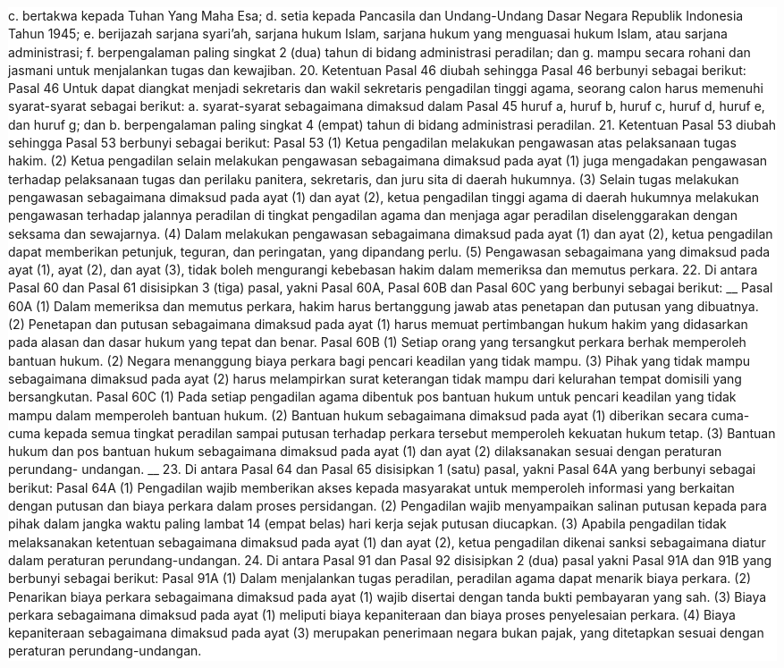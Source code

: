 c. bertakwa kepada Tuhan Yang Maha Esa;
d. setia kepada Pancasila dan Undang-Undang Dasar Negara Republik Indonesia Tahun 1945;
e. berijazah sarjana syari’ah, sarjana hukum Islam, sarjana hukum yang menguasai hukum Islam, atau sarjana administrasi;
f. berpengalaman paling singkat 2 (dua) tahun di bidang administrasi peradilan; dan
g. mampu secara rohani dan jasmani untuk menjalankan tugas dan kewajiban.
20. Ketentuan Pasal 46 diubah sehingga Pasal 46 berbunyi sebagai berikut:
Pasal 46
Untuk dapat diangkat menjadi sekretaris dan wakil sekretaris pengadilan tinggi agama, seorang calon harus memenuhi syarat-syarat sebagai berikut:
a. syarat-syarat sebagaimana dimaksud dalam Pasal 45 huruf a, huruf b, huruf c, huruf d, huruf e, dan huruf g; dan
b. berpengalaman paling singkat 4 (empat) tahun di bidang administrasi peradilan.
21. Ketentuan Pasal 53 diubah sehingga Pasal 53 berbunyi sebagai berikut:
Pasal 53
(1) Ketua pengadilan melakukan pengawasan atas pelaksanaan tugas hakim.
(2) Ketua pengadilan selain melakukan pengawasan sebagaimana dimaksud pada ayat (1) juga mengadakan pengawasan terhadap pelaksanaan tugas dan perilaku panitera, sekretaris, dan juru sita di daerah hukumnya.
(3) Selain tugas melakukan pengawasan sebagaimana dimaksud pada ayat (1) dan ayat (2), ketua pengadilan tinggi agama di daerah hukumnya melakukan pengawasan terhadap jalannya peradilan di tingkat pengadilan agama dan menjaga agar peradilan diselenggarakan dengan seksama dan sewajarnya.
(4) Dalam melakukan pengawasan sebagaimana dimaksud pada ayat (1) dan ayat (2), ketua pengadilan dapat memberikan petunjuk, teguran, dan peringatan, yang dipandang perlu.
(5) Pengawasan sebagaimana yang dimaksud pada ayat (1), ayat (2), dan ayat (3), tidak boleh mengurangi kebebasan hakim dalam memeriksa dan memutus perkara.
22. Di antara Pasal 60 dan Pasal 61 disisipkan 3 (tiga) pasal, yakni Pasal 60A, Pasal 60B dan Pasal 60C yang berbunyi sebagai berikut: __
Pasal 60A
(1) Dalam memeriksa dan memutus perkara, hakim harus bertanggung jawab atas penetapan dan putusan yang dibuatnya.
(2) Penetapan dan putusan sebagaimana dimaksud pada ayat (1) harus memuat pertimbangan hukum hakim yang didasarkan pada alasan dan dasar hukum yang tepat dan benar.
Pasal 60B
(1) Setiap orang yang tersangkut perkara berhak memperoleh bantuan hukum.
(2) Negara menanggung biaya perkara bagi pencari keadilan yang tidak mampu.
(3) Pihak yang tidak mampu sebagaimana dimaksud pada ayat (2) harus melampirkan surat keterangan tidak mampu dari kelurahan tempat domisili yang bersangkutan.
Pasal 60C
(1) Pada setiap pengadilan agama dibentuk pos bantuan hukum untuk pencari keadilan yang tidak mampu dalam memperoleh bantuan hukum.
(2) Bantuan hukum sebagaimana dimaksud pada ayat (1) diberikan secara cuma-cuma kepada semua tingkat peradilan sampai putusan terhadap perkara tersebut memperoleh kekuatan hukum tetap.
(3) Bantuan hukum dan pos bantuan hukum sebagaimana dimaksud pada ayat (1) dan ayat (2) dilaksanakan sesuai dengan peraturan perundang- undangan. __ 23. Di antara Pasal 64 dan Pasal 65 disisipkan 1 (satu) pasal, yakni Pasal 64A yang berbunyi sebagai berikut:
Pasal 64A
(1) Pengadilan wajib memberikan akses kepada masyarakat untuk memperoleh informasi yang berkaitan dengan putusan dan biaya perkara dalam proses persidangan.
(2) Pengadilan wajib menyampaikan salinan putusan kepada para pihak dalam jangka waktu paling lambat 14 (empat belas) hari kerja sejak putusan diucapkan.
(3) Apabila pengadilan tidak melaksanakan ketentuan sebagaimana dimaksud pada ayat (1) dan ayat (2), ketua pengadilan dikenai sanksi sebagaimana diatur dalam peraturan perundang-undangan.
24. Di antara Pasal 91 dan Pasal 92 disisipkan 2 (dua) pasal yakni Pasal 91A dan 91B yang berbunyi sebagai berikut:
Pasal 91A
(1) Dalam menjalankan tugas peradilan, peradilan agama dapat menarik biaya perkara.
(2) Penarikan biaya perkara sebagaimana dimaksud pada ayat (1) wajib disertai dengan tanda bukti pembayaran yang sah.
(3) Biaya perkara sebagaimana dimaksud pada ayat (1) meliputi biaya kepaniteraan dan biaya proses penyelesaian perkara.
(4) Biaya kepaniteraan sebagaimana dimaksud pada ayat (3) merupakan penerimaan negara bukan pajak, yang ditetapkan sesuai dengan peraturan perundang-undangan.